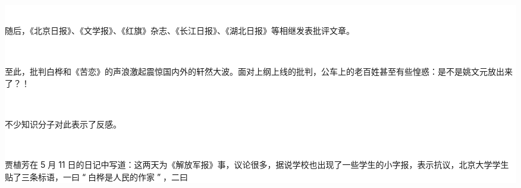  <p class="p1">
  <span class="s1">
  </span>
  <br/>
 </p>
 <p class="p2">
  <span class="s1">
   随后，《北京日报》、《文学报》、《红旗》杂志、《长江日报》、《湖北日报》等相继发表批评文章。
  </span>
 </p>
 <p class="p1">
  <span class="s1">
  </span>
  <br/>
 </p>
 <p class="p2">
  <span class="s1">
   至此，批判白桦和《苦恋》的声浪激起震惊国内外的轩然大波。面对上纲上线的批判，公车上的老百姓甚至有些惶惑：是不是姚文元放出来了？！
  </span>
 </p>
 <p class="p1">
  <span class="s1">
  </span>
  <br/>
 </p>
 <p class="p2">
  <span class="s1">
   不少知识分子对此表示了反感。
  </span>
 </p>
 <p class="p1">
  <span class="s1">
  </span>
  <br/>
 </p>
 <p class="p2">
  <span class="s1">
   贾植芳在
  </span>
  <span class="s2">
   5
  </span>
  <span class="s1">
   月
  </span>
  <span class="s2">
   11
  </span>
  <span class="s1">
   日的日记中写道：这两天为《解放军报》事，议论很多，据说学校也出现了一些学生的小字报，表示抗议，北京大学学生贴了三条标语，一曰
  </span>
  <span class="s2">
   “
  </span>
  <span class="s1">
   白桦是人民的作家
  </span>
  <span class="s2">
   ”
  </span>
  <span class="s1">
   ，二曰
  </span>
  <span class="s2">